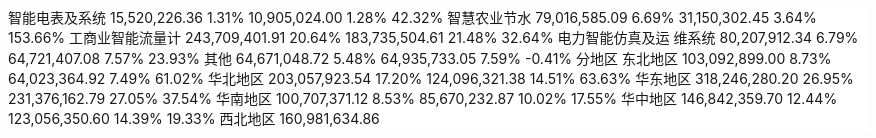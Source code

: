 智能电表及系统
15,520,226.36
1.31%
10,905,024.00
1.28%
42.32%
智慧农业节水
79,016,585.09
6.69%
31,150,302.45
3.64%
153.66%
工商业智能流量计
243,709,401.91
20.64%
183,735,504.61
21.48%
32.64%
电力智能仿真及运
维系统
80,207,912.34
6.79%
64,721,407.08
7.57%
23.93%
其他
64,671,048.72
5.48%
64,935,733.05
7.59%
-0.41%
分地区
东北地区
103,092,899.00
8.73%
64,023,364.92
7.49%
61.02%
华北地区
203,057,923.54
17.20%
124,096,321.38
14.51%
63.63%
华东地区
318,246,280.20
26.95%
231,376,162.79
27.05%
37.54%
华南地区
100,707,371.12
8.53%
85,670,232.87
10.02%
17.55%
华中地区
146,842,359.70
12.44%
123,056,350.60
14.39%
19.33%
西北地区
160,981,634.86